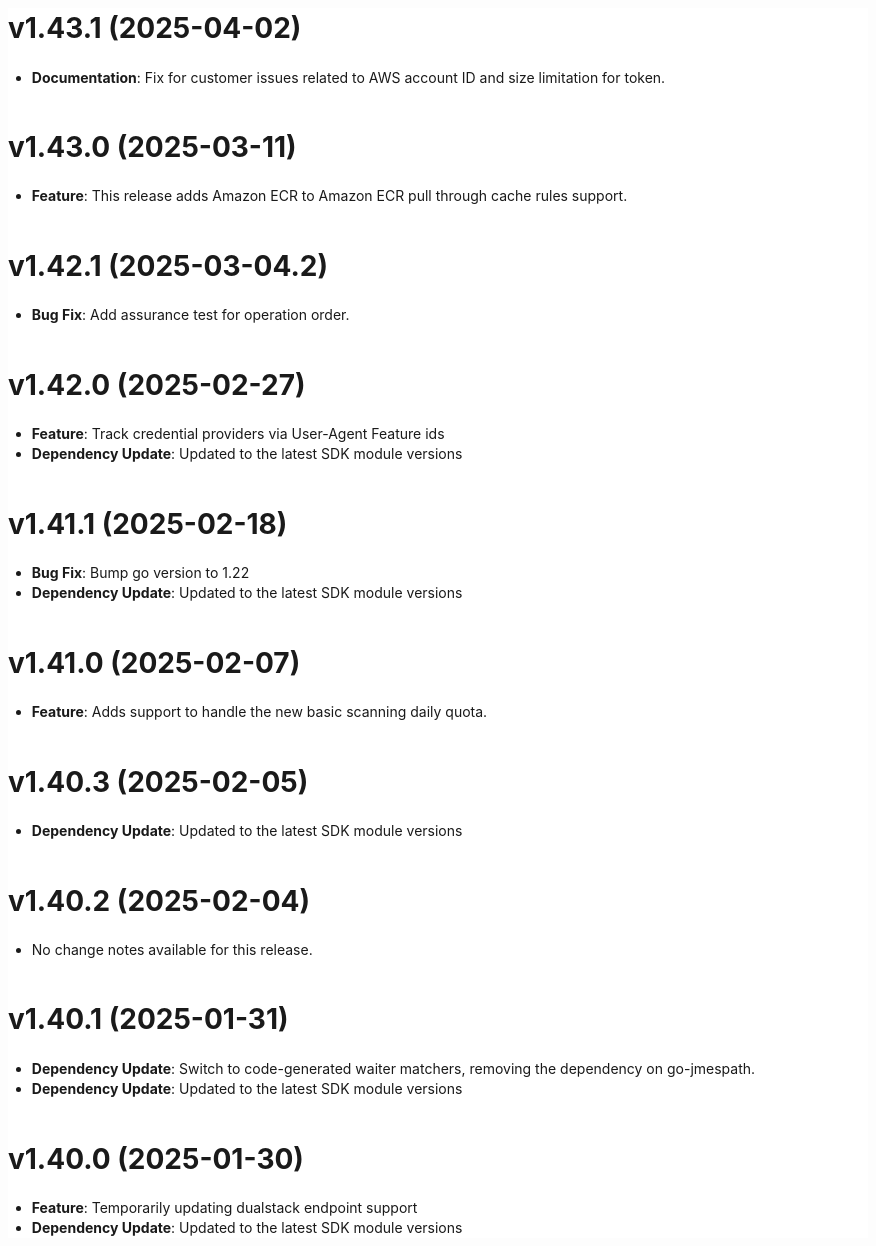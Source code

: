 # v1.43.1 (2025-04-02)

* **Documentation**: Fix for customer issues related to AWS account ID and size limitation for token.

# v1.43.0 (2025-03-11)

* **Feature**: This release adds Amazon ECR to Amazon ECR pull through cache rules support.

# v1.42.1 (2025-03-04.2)

* **Bug Fix**: Add assurance test for operation order.

# v1.42.0 (2025-02-27)

* **Feature**: Track credential providers via User-Agent Feature ids
* **Dependency Update**: Updated to the latest SDK module versions

# v1.41.1 (2025-02-18)

* **Bug Fix**: Bump go version to 1.22
* **Dependency Update**: Updated to the latest SDK module versions

# v1.41.0 (2025-02-07)

* **Feature**: Adds support to handle the new basic scanning daily quota.

# v1.40.3 (2025-02-05)

* **Dependency Update**: Updated to the latest SDK module versions

# v1.40.2 (2025-02-04)

* No change notes available for this release.

# v1.40.1 (2025-01-31)

* **Dependency Update**: Switch to code-generated waiter matchers, removing the dependency on go-jmespath.
* **Dependency Update**: Updated to the latest SDK module versions

# v1.40.0 (2025-01-30)

* **Feature**: Temporarily updating dualstack endpoint support
* **Dependency Update**: Updated to the latest SDK module versions
